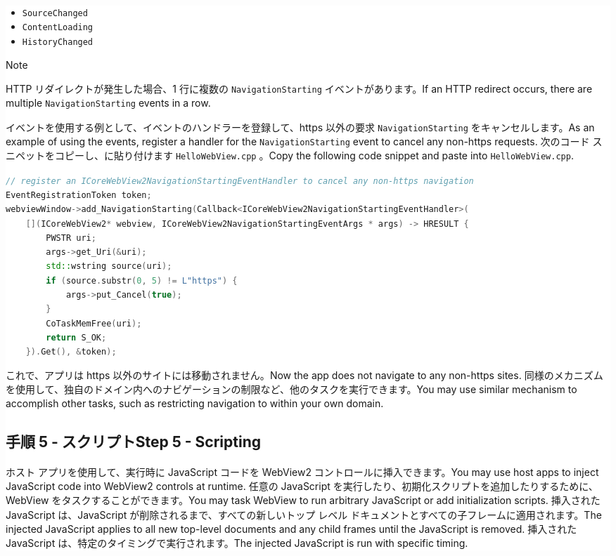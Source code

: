 *   `SourceChanged`  
*   `ContentLoading`  
*   `HistoryChanged`

> [!NOTE]
> <span data-ttu-id="a14a0-170">HTTP リダイレクトが発生した場合、1 行に複数の `NavigationStarting` イベントがあります。</span><span class="sxs-lookup"><span data-stu-id="a14a0-170">If an HTTP redirect occurs, there are multiple `NavigationStarting` events in a row.</span></span>  

<span data-ttu-id="a14a0-171">イベントを使用する例として、イベントのハンドラーを登録して、https 以外の要求 `NavigationStarting` をキャンセルします。</span><span class="sxs-lookup"><span data-stu-id="a14a0-171">As an example of using the events, register a handler for the `NavigationStarting` event to cancel any non-https requests.</span></span>  <span data-ttu-id="a14a0-172">次のコード スニペットをコピーし、に貼り付けます `HelloWebView.cpp` 。</span><span class="sxs-lookup"><span data-stu-id="a14a0-172">Copy the following code snippet and paste into `HelloWebView.cpp`.</span></span>  

```cpp
// register an ICoreWebView2NavigationStartingEventHandler to cancel any non-https navigation
EventRegistrationToken token;
webviewWindow->add_NavigationStarting(Callback<ICoreWebView2NavigationStartingEventHandler>(
    [](ICoreWebView2* webview, ICoreWebView2NavigationStartingEventArgs * args) -> HRESULT {
        PWSTR uri;
        args->get_Uri(&uri);
        std::wstring source(uri);
        if (source.substr(0, 5) != L"https") {
            args->put_Cancel(true);
        }
        CoTaskMemFree(uri);
        return S_OK;
    }).Get(), &token);
```  

<span data-ttu-id="a14a0-173">これで、アプリは https 以外のサイトには移動されません。</span><span class="sxs-lookup"><span data-stu-id="a14a0-173">Now the app does not navigate to any non-https sites.</span></span>  <span data-ttu-id="a14a0-174">同様のメカニズムを使用して、独自のドメイン内へのナビゲーションの制限など、他のタスクを実行できます。</span><span class="sxs-lookup"><span data-stu-id="a14a0-174">You may use similar mechanism to accomplish other tasks, such as restricting navigation to within your own domain.</span></span>  

## <a name="step-5---scripting"></a><span data-ttu-id="a14a0-175">手順 5 - スクリプト</span><span class="sxs-lookup"><span data-stu-id="a14a0-175">Step 5 - Scripting</span></span>  

<span data-ttu-id="a14a0-176">ホスト アプリを使用して、実行時に JavaScript コードを WebView2 コントロールに挿入できます。</span><span class="sxs-lookup"><span data-stu-id="a14a0-176">You may use host apps to inject JavaScript code into WebView2 controls at runtime.</span></span>  <span data-ttu-id="a14a0-177">任意の JavaScript を実行したり、初期化スクリプトを追加したりするために、WebView をタスクすることができます。</span><span class="sxs-lookup"><span data-stu-id="a14a0-177">You may task WebView to run arbitrary JavaScript or add initialization scripts.</span></span>  <span data-ttu-id="a14a0-178">挿入された JavaScript は、JavaScript が削除されるまで、すべての新しいトップ レベル ドキュメントとすべての子フレームに適用されます。</span><span class="sxs-lookup"><span data-stu-id="a14a0-178">The injected JavaScript applies to all new top-level documents and any child frames until the JavaScript is removed.</span></span>  <span data-ttu-id="a14a0-179">挿入された JavaScript は、特定のタイミングで実行されます。</span><span class="sxs-lookup"><span data-stu-id="a14a0-179">The injected JavaScript is run with specific timing.</span></span>  


[MicrosoftDeveloperMicrosoftEdgeWebview2]: https://developer.microsoft.com/microsoft-edge/webview2 " WebView2 | Microsoft Edge 開発者"  
[Webview2ReferenceWin32]: /microsoft-edge/webview2/reference/win32 "WebView2 Win32 C++ リファレンス |Microsoft Docs"  
[Webview2ConceptsNavigationEvents]: ../concepts/navigation-events.md "ナビゲーション イベント | Microsoft Docs"  
[CppCxWrlTemplateLibraryVS2019]: /cpp/cppcx/wrl/windows-runtime-cpp-template-library-wrl?view=vs-2019&preserve-view=true "Windows ランタイム C++ テンプレート ライブラリ (WRL) |Microsoft Docs"  
[CppWindowsWalkthroughCreatingDesktopApplication]: /cpp/windows/walkthrough-creating-windows-desktop-applications-cpp?view=vs-2019&preserve-view=true "チュートリアル: 従来の Windows デスクトップ アプリケーション (C++) アプリケーションを作成|Microsoft Docs"  
[GithubMicrosoftedgeWebview2browser]: https://github.com/MicrosoftEdge/WebView2Browser "WebView2Browser - MicrosoftEdge/WebView2Browser |GitHub"  
[GithubMicrosoftedgeWebviewfeedback]: https://github.com/MicrosoftEdge/WebViewFeedback "WebView フィードバック - MicrosoftEdge/WebViewFeedback | GitHub"  
[GithubMicrosoftedgeWebview2samplesMain]: https://github.com/MicrosoftEdge/WebView2Samples "WebView2 サンプル-MicrosoftEdge/WebView2Samples | GitHub"  
[GithubMicrosoftedgeWebview2samplesApisample]: https://github.com/MicrosoftEdge/WebView2Samples/blob/master/SampleApps/WebView2APISample/README.md "WebView2 API サンプル - MicrosoftEdge/WebView2Samples |GitHub"  
[GithubMicrosoftedgeWebview2samplesGettingStartedGuide]: https://github.com/MicrosoftEdge/WebView2Samples#1-getting-started-guide "WebView2 サンプル-MicrosoftEdge/WebView2Samples | GitHub"  
[GithubMicrosoftWilMain]: https://github.com/Microsoft/wil "Windows 実装ライブラリ (WIL) - microsoft/wil |GitHub"  
[MicrosoftedgeinsiderDownload]: https://www.microsoftedgeinsider.com/download "Microsoft Edge Insider Channels をダウンロードする"  
[MicrosoftVisualstudioMain]: https://visualstudio.microsoft.com "Visual Studio"  
[Webview2Installer]: https://developer.microsoft.com/microsoft-edge/webview2 "WebView2 インストーラー"  